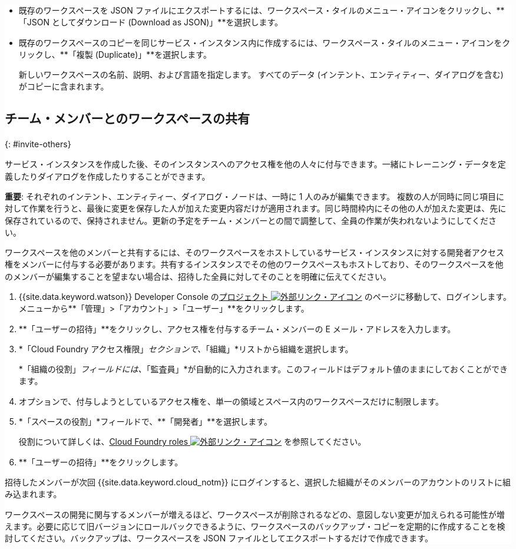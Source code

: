 - 既存のワークスペースを JSON ファイルにエクスポートするには、ワークスペース・タイルのメニュー・アイコンをクリックし、**「JSON としてダウンロード (Download as JSON)」**を選択します。
- 既存のワークスペースのコピーを同じサービス・インスタンス内に作成するには、ワークスペース・タイルのメニュー・アイコンをクリックし、**「複製 (Duplicate)」**を選択します。

    新しいワークスペースの名前、説明、および言語を指定します。 すべてのデータ (インテント、エンティティー、ダイアログを含む) がコピーに含まれます。

## チーム・メンバーとのワークスペースの共有
{: #invite-others}

サービス・インスタンスを作成した後、そのインスタンスへのアクセス権を他の人々に付与できます。一緒にトレーニング・データを定義したりダイアログを作成したりすることができます。

**重要**: それぞれのインテント、エンティティー、ダイアログ・ノードは、一時に 1 人のみが編集できます。 複数の人が同時に同じ項目に対して作業を行うと、最後に変更を保存した人が加えた変更内容だけが適用されます。同じ時間枠内にその他の人が加えた変更は、先に保存されているので、保持されません。更新の予定をチーム・メンバーとの間で調整して、全員の作業が失われないようにしてください。

ワークスペースを他のメンバーと共有するには、そのワークスペースをホストしているサービス・インスタンスに対する開発者アクセス権をメンバーに付与する必要があります。共有するインスタンスでその他のワークスペースもホストしており、そのワークスペースを他のメンバーが編集することを望まない場合は、招待した全員に対してそのことを明確に伝えてください。

1.  {{site.data.keyword.watson}} Developer Console の[プロジェクト ![外部リンク・アイコン](../../icons/launch-glyph.svg "外部リンク・アイコン")](https://console.{DomainName}/developer/watson/projects) のページに移動して、ログインします。メニューから**「管理」>「アカウント」>「ユーザー」**をクリックします。
1.  **「ユーザーの招待」**をクリックし、アクセス権を付与するチーム・メンバーの E メール・アドレスを入力します。
1.  *「Cloud Foundry アクセス権限」*セクションで、*「組織」*リストから組織を選択します。

    *「組織の役割」*フィールドには、*「監査員」*が自動的に入力されます。このフィールドはデフォルト値のままにしておくことができます。
1.  オプションで、付与しようとしているアクセス権を、単一の領域とスペース内のワークスペースだけに制限します。
1.  *「スペースの役割」*フィールドで、**「開発者」**を選択します。

    役割について詳しくは、[Cloud Foundry roles ![外部リンク・アイコン](../../icons/launch-glyph.svg "外部リンク・アイコン")](https://console.bluemix.net/docs/iam/cfaccess.html#cfroles) を参照してください。
1.  **「ユーザーの招待」**をクリックします。

招待したメンバーが次回 {{site.data.keyword.cloud_notm}} にログインすると、選択した組織がそのメンバーのアカウントのリストに組み込まれます。

ワークスペースの開発に関与するメンバーが増えるほど、ワークスペースが削除されるなどの、意図しない変更が加えられる可能性が増えます。必要に応じて旧バージョンにロールバックできるように、ワークスペースのバックアップ・コピーを定期的に作成することを検討してください。バックアップは、ワークスペースを JSON ファイルとしてエクスポートするだけで作成できます。
